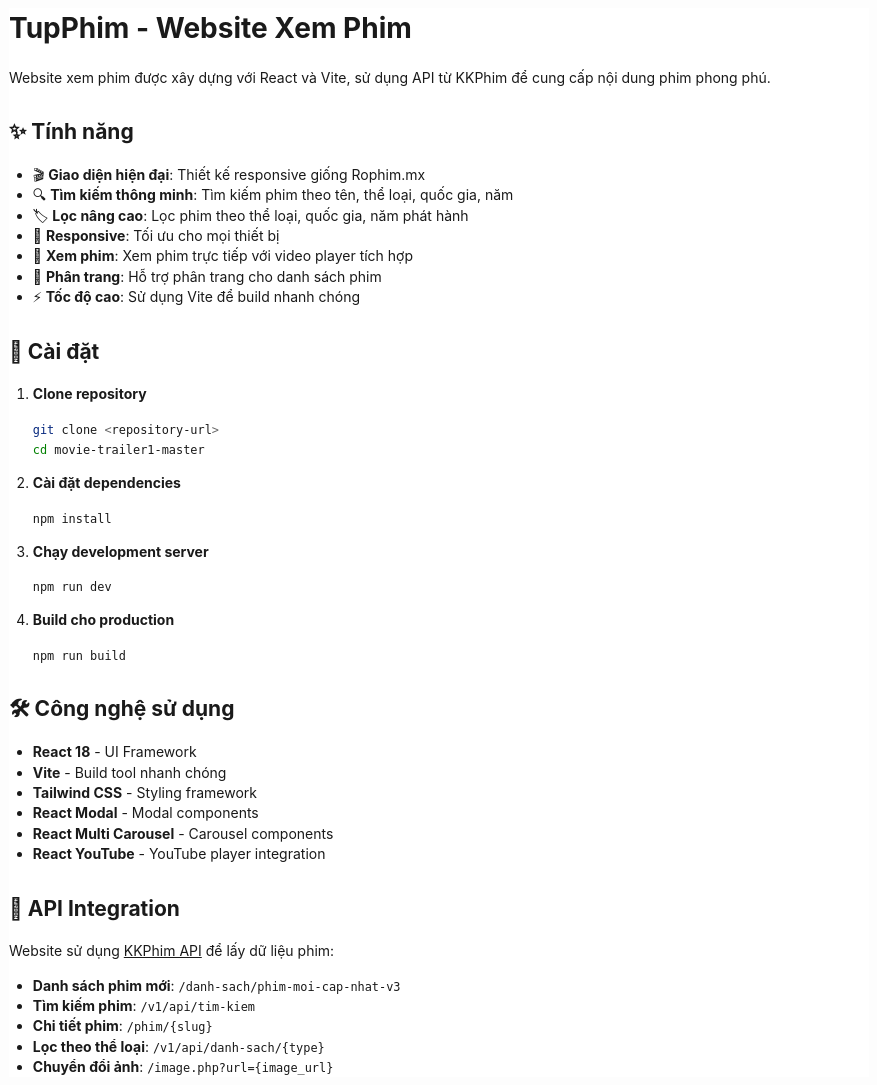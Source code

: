 # TupPhim - Website Xem Phim

Website xem phim được xây dựng với React và Vite, sử dụng API từ KKPhim để cung cấp nội dung phim phong phú.

## ✨ Tính năng

- 🎬 **Giao diện hiện đại**: Thiết kế responsive giống Rophim.mx
- 🔍 **Tìm kiếm thông minh**: Tìm kiếm phim theo tên, thể loại, quốc gia, năm
- 🏷️ **Lọc nâng cao**: Lọc phim theo thể loại, quốc gia, năm phát hành
- 📱 **Responsive**: Tối ưu cho mọi thiết bị
- 🎥 **Xem phim**: Xem phim trực tiếp với video player tích hợp
- 📄 **Phân trang**: Hỗ trợ phân trang cho danh sách phim
- ⚡ **Tốc độ cao**: Sử dụng Vite để build nhanh chóng

## 🚀 Cài đặt

1. **Clone repository**
   ```bash
   git clone <repository-url>
   cd movie-trailer1-master
   ```

2. **Cài đặt dependencies**
   ```bash
   npm install
   ```

3. **Chạy development server**
   ```bash
   npm run dev
   ```

4. **Build cho production**
   ```bash
   npm run build
   ```

## 🛠️ Công nghệ sử dụng

- **React 18** - UI Framework
- **Vite** - Build tool nhanh chóng
- **Tailwind CSS** - Styling framework
- **React Modal** - Modal components
- **React Multi Carousel** - Carousel components
- **React YouTube** - YouTube player integration

## 📡 API Integration

Website sử dụng [KKPhim API](https://kkphim.vip/tai-lieu-api) để lấy dữ liệu phim:

- **Danh sách phim mới**: `/danh-sach/phim-moi-cap-nhat-v3`
- **Tìm kiếm phim**: `/v1/api/tim-kiem`
- **Chi tiết phim**: `/phim/{slug}`
- **Lọc theo thể loại**: `/v1/api/danh-sach/{type}`
- **Chuyển đổi ảnh**: `/image.php?url={image_url}`
